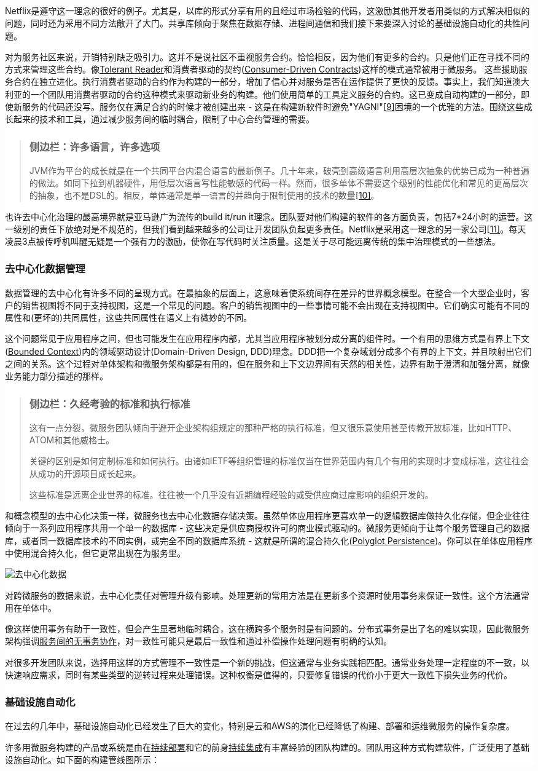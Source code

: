 Netflix是遵守这一理念的很好的例子。尤其是，以库的形式分享有用的且经过市场检验的代码，这激励其他开发者用类似的方式解决相似的问题，同时还为采用不同方法敞开了大门。共享库倾向于聚焦在数据存储、进程间通信和我们接下来要深入讨论的基础设施自动化的共性问题。

对为服务社区来说，开销特别缺乏吸引力。这并不是说社区不重视服务合约。恰恰相反，因为他们有更多的合约。只是他们正在寻找不同的方式来管理这些合约。像[Tolerant Reader](http://martinfowler.com/bliki/TolerantReader.html)和消费者驱动的契约([Consumer-Driven Contracts](http://martinfowler.com/articles/consumerDrivenContracts.html))这样的模式通常被用于微服务。
这些援助服务合约在独立进化。执行消费者驱动的合约作为构建的一部分，增加了信心并对服务是否在运作提供了更快的反馈。事实上，我们知道澳大利亚的一个团队用消费者驱动的合约这种模式来驱动新业务的构建。他们使用简单的工具定义服务的合约。这已变成自动构建的一部分，即使新服务的代码还没写。服务仅在满足合约的时候才被创建出来 - 这是在构建新软件时避免"YAGNI"[[9\]](http://blog.cuicc.com/blog/2015/07/22/microservices/#fn9)困境的一个优雅的方法。围绕这些成长起来的技术和工具，通过减少服务间的临时耦合，限制了中心合约管理的需要。

> ### 侧边栏：许多语言，许多选项
>
> JVM作为平台的成长就是在一个共同平台内混合语言的最新例子。几十年来，破壳到高级语言利用高层次抽象的优势已成为一种普遍的做法。如同下拉到机器硬件，用低层次语言写性能敏感的代码一样。然而，很多单体不需要这个级别的性能优化和常见的更高层次的抽象，也不是DSL的。相反，单体通常是单一语言的并趋向于限制使用的技术的数量[[10\]](http://blog.cuicc.com/blog/2015/07/22/microservices/#fn10)。

也许去中心化治理的最高境界就是亚马逊广为流传的build it/run it理念。团队要对他们构建的软件的各方面负责，包括7*24小时的运营。这一级别的责任下放绝对是不规范的，但我们看到越来越多的公司让开发团队负起更多责任。Netflix是采用这一理念的另一家公司[[11\]](http://blog.cuicc.com/blog/2015/07/22/microservices/#fn11)。每天凌晨3点被传呼机叫醒无疑是一个强有力的激励，使你在写代码时关注质量。这是关于尽可能远离传统的集中治理模式的一些想法。

### 去中心化数据管理

数据管理的去中心化有许多不同的呈现方式。在最抽象的层面上，这意味着使系统间存在差异的世界概念模型。在整合一个大型企业时，客户的销售视图将不同于支持视图，这是一个常见的问题。客户的销售视图中的一些事情可能不会出现在支持视图中。它们确实可能有不同的属性和(更坏的)共同属性，这些共同属性在语义上有微妙的不同。

这个问题常见于应用程序之间，但也可能发生在应用程序内部，尤其当应用程序被划分成分离的组件时。一个有用的思维方式是有界上下文([Bounded Context](http://martinfowler.com/bliki/BoundedContext.html))内的领域驱动设计(Domain-Driven Design, DDD)理念。DDD把一个复杂域划分成多个有界的上下文，并且映射出它们之间的关系。这个过程对单体架构和微服务架构都是有用的，但在服务和上下文边界间有天然的相关性，边界有助于澄清和加强分离，就像业务能力部分描述的那样。

> ### 侧边栏：久经考验的标准和执行标准
>
> 这有一点分裂，微服务团队倾向于避开企业架构组规定的那种严格的执行标准，但又很乐意使用甚至传教开放标准，比如HTTP、ATOM和其他威格士。
>
> 关键的区别是如何定制标准和如何执行。由诸如IETF等组织管理的标准仅当在世界范围内有几个有用的实现时才变成标准，这往往会从成功的开源项目成长起来。
>
> 这些标准是远离企业世界的标准。往往被一个几乎没有近期编程经验的或受供应商过度影响的组织开发的。

和概念模型的去中心化决策一样，微服务也去中心化数据存储决策。虽然单体应用程序更喜欢单一的逻辑数据库做持久化存储，但企业往往倾向于一系列应用程序共用一个单一的数据库 - 这些决定是供应商授权许可的商业模式驱动的。微服务更倾向于让每个服务管理自己的数据库，或者同一数据库技术的不同实例，或完全不同的数据库系统 - 这就是所谓的混合持久化([Polyglot Persistence](http://martinfowler.com/bliki/PolyglotPersistence.html))。你可以在单体应用程序中使用混合持久化，但它更常出现在为服务里。

![去中心化数据](http://blog.cuicc.com/images/decentralised-data.png)

对跨微服务的数据来说，去中心化责任对管理升级有影响。处理更新的常用方法是在更新多个资源时使用事务来保证一致性。这个方法通常用在单体中。

像这样使用事务有助于一致性，但会产生显著地临时耦合，这在横跨多个服务时是有问题的。分布式事务是出了名的难以实现，因此微服务架构强调[服务间的无事务协作](http://www.eaipatterns.com/ramblings/18_starbucks.html)，对一致性可能只是最后一致性和通过补偿操作处理问题有明确的认知。

对很多开发团队来说，选择用这样的方式管理不一致性是一个新的挑战，但这通常与业务实践相匹配。通常业务处理一定程度的不一致，以快速响应需求，同时有某些类型的逆转过程来处理错误。这种权衡是值得的，只要修复错误的代价小于更大一致性下损失业务的代价。

### 基础设施自动化

在过去的几年中，基础设施自动化已经发生了巨大的变化，特别是云和AWS的演化已经降低了构建、部署和运维微服务的操作复杂度。

许多用微服务构建的产品或系统是由在[持续部署](http://martinfowler.com/bliki/ContinuousDelivery.html)和它的前身[持续集成](http://martinfowler.com/articles/continuousIntegration.html)有丰富经验的团队构建的。团队用这种方式构建软件，广泛使用了基础设施自动化。如下面的构建管线图所示：

